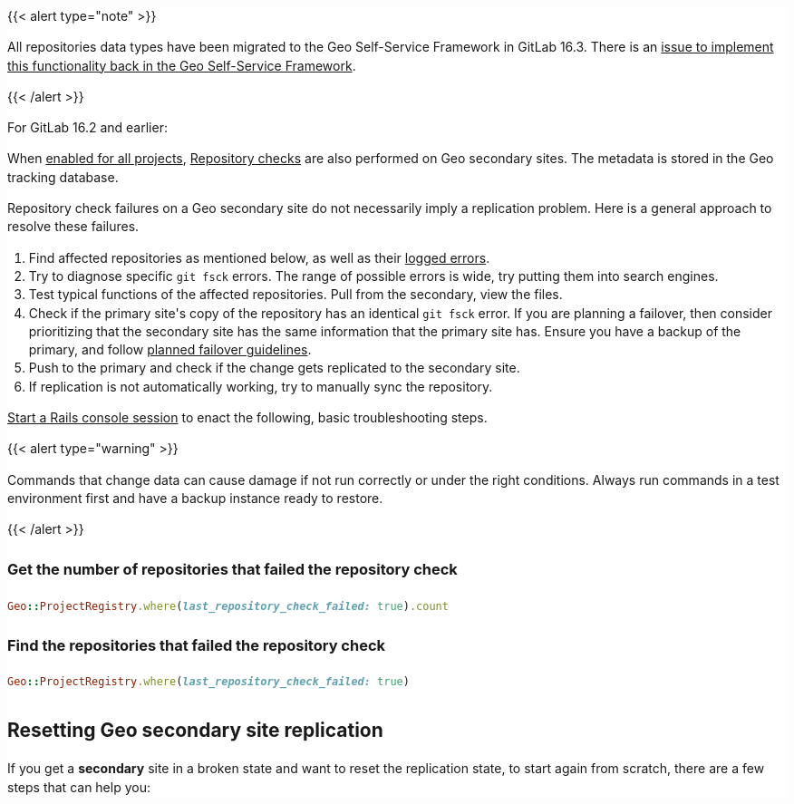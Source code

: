 {{< alert type="note" >}}

All repositories data types have been migrated to the Geo Self-Service Framework in GitLab 16.3. There is an [issue to implement this functionality back in the Geo Self-Service Framework](https://gitlab.com/gitlab-org/gitlab/-/issues/426659).

{{< /alert >}}

For GitLab 16.2 and earlier:

When [enabled for all projects](../../../repository_checks.md#enable-repository-checks-for-all-projects), [Repository checks](../../../repository_checks.md) are also performed on Geo secondary sites. The metadata is stored in the Geo tracking database.

Repository check failures on a Geo secondary site do not necessarily imply a replication problem. Here is a general approach to resolve these failures.

1. Find affected repositories as mentioned below, as well as their [logged errors](../../../repository_checks.md#what-to-do-if-a-check-failed).
1. Try to diagnose specific `git fsck` errors. The range of possible errors is wide, try putting them into search engines.
1. Test typical functions of the affected repositories. Pull from the secondary, view the files.
1. Check if the primary site's copy of the repository has an identical `git fsck` error. If you are planning a failover, then consider prioritizing that the secondary site has the same information that the primary site has. Ensure you have a backup of the primary, and follow [planned failover guidelines](../../disaster_recovery/planned_failover.md).
1. Push to the primary and check if the change gets replicated to the secondary site.
1. If replication is not automatically working, try to manually sync the repository.

[Start a Rails console session](../../../operations/rails_console.md#starting-a-rails-console-session)
to enact the following, basic troubleshooting steps.

{{< alert type="warning" >}}

Commands that change data can cause damage if not run correctly or under the right conditions. Always run commands in a test environment first and have a backup instance ready to restore.

{{< /alert >}}

### Get the number of repositories that failed the repository check

```ruby
Geo::ProjectRegistry.where(last_repository_check_failed: true).count
```

### Find the repositories that failed the repository check

```ruby
Geo::ProjectRegistry.where(last_repository_check_failed: true)
```

## Resetting Geo **secondary** site replication

If you get a **secondary** site in a broken state and want to reset the replication state,
to start again from scratch, there are a few steps that can help you:
